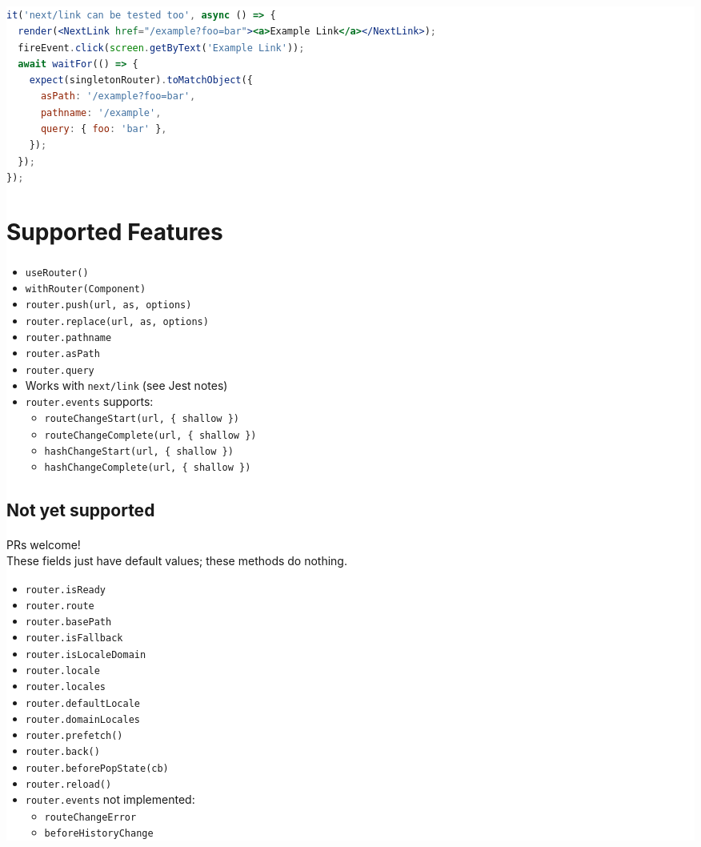 ```jsx
it('next/link can be tested too', async () => {
  render(<NextLink href="/example?foo=bar"><a>Example Link</a></NextLink>);
  fireEvent.click(screen.getByText('Example Link'));
  await waitFor(() => {
    expect(singletonRouter).toMatchObject({
      asPath: '/example?foo=bar',
      pathname: '/example',
      query: { foo: 'bar' },
    });
  });
});
```

# Supported Features

- `useRouter()`
- `withRouter(Component)`
- `router.push(url, as, options)`
- `router.replace(url, as, options)`
- `router.pathname`
- `router.asPath`
- `router.query`
- Works with `next/link` (see Jest notes)
- `router.events` supports:
  - `routeChangeStart(url, { shallow })`
  - `routeChangeComplete(url, { shallow })`
  - `hashChangeStart(url, { shallow })`
  - `hashChangeComplete(url, { shallow })`

## Not yet supported

PRs welcome!  
These fields just have default values; these methods do nothing.

- `router.isReady`
- `router.route`
- `router.basePath`
- `router.isFallback`
- `router.isLocaleDomain`
- `router.locale`
- `router.locales`
- `router.defaultLocale`
- `router.domainLocales`
- `router.prefetch()`
- `router.back()`
- `router.beforePopState(cb)`
- `router.reload()`
- `router.events` not implemented:
  - `routeChangeError`
  - `beforeHistoryChange`

